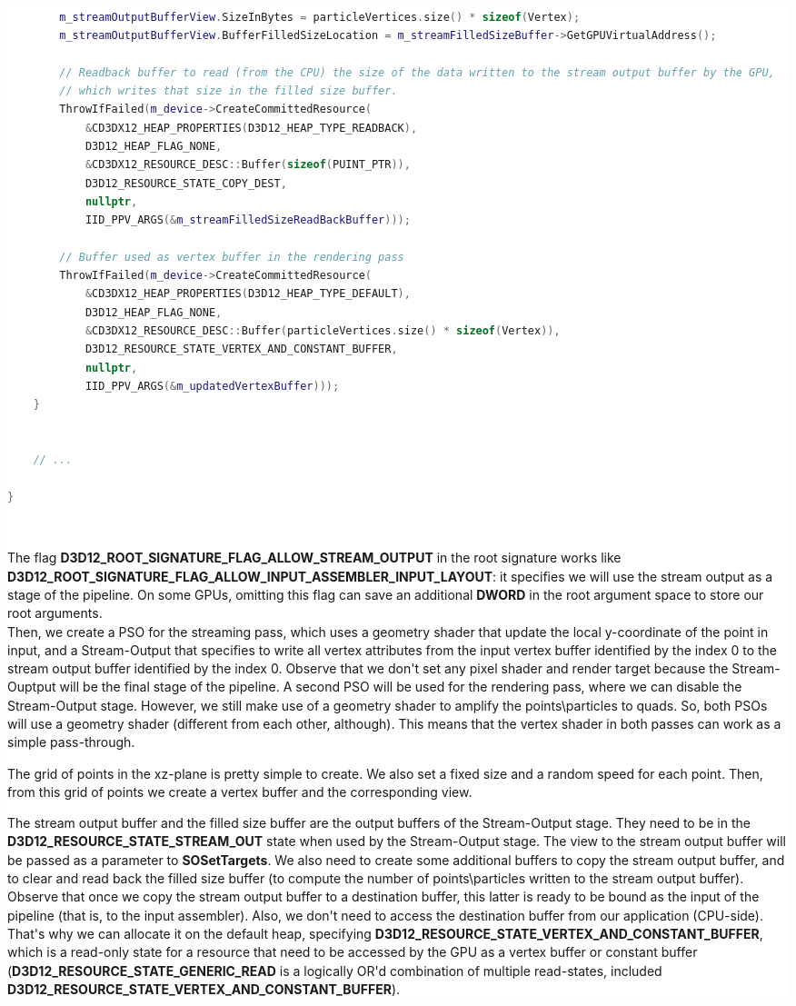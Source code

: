 ```cpp
        m_streamOutputBufferView.SizeInBytes = particleVertices.size() * sizeof(Vertex);
        m_streamOutputBufferView.BufferFilledSizeLocation = m_streamFilledSizeBuffer->GetGPUVirtualAddress();

        // Readback buffer to read (from the CPU) the size of the data written to the stream output buffer by the GPU,
        // which writes that size in the filled size buffer.
        ThrowIfFailed(m_device->CreateCommittedResource(
            &CD3DX12_HEAP_PROPERTIES(D3D12_HEAP_TYPE_READBACK),
            D3D12_HEAP_FLAG_NONE,
            &CD3DX12_RESOURCE_DESC::Buffer(sizeof(PUINT_PTR)),
            D3D12_RESOURCE_STATE_COPY_DEST,
            nullptr,
            IID_PPV_ARGS(&m_streamFilledSizeReadBackBuffer)));

        // Buffer used as vertex buffer in the rendering pass
        ThrowIfFailed(m_device->CreateCommittedResource(
            &CD3DX12_HEAP_PROPERTIES(D3D12_HEAP_TYPE_DEFAULT),
            D3D12_HEAP_FLAG_NONE,
            &CD3DX12_RESOURCE_DESC::Buffer(particleVertices.size() * sizeof(Vertex)),
            D3D12_RESOURCE_STATE_VERTEX_AND_CONSTANT_BUFFER,
            nullptr,
            IID_PPV_ARGS(&m_updatedVertexBuffer)));
    }


    // ...

}
```
<br>

The flag **D3D12_ROOT_SIGNATURE_FLAG_ALLOW_STREAM_OUTPUT** in the root signature works like **D3D12_ROOT_SIGNATURE_FLAG_ALLOW_INPUT_ASSEMBLER_INPUT_LAYOUT**: it specifies we will use the stream output as a stage of the pipeline. On some GPUs, omitting this flag can save an additional **DWORD** in the root argument space to store our root arguments. <br>
Then, we create a PSO for the streaming pass, which uses a geometry shader that update the local y-coordinate of the point in input, and a Stream-Output that specifies to write all vertex attributes from the input vertex buffer identified by the index 0 to the stream output buffer identified by the index 0. Observe that we don't set any pixel shader and render target because the Stream-Ouptput will be the final stage of the pipeline. A second PSO will be used for the rendering pass, where we can disable the Stream-Output stage. However, we still make use of a geometry shader to amplify the points\particles to quads. So, both PSOs will use a geometry shader (different from each other, although). This means that the vertex shader in both passes can work as a simple pass-through.

The grid of points in the xz-plane is pretty simple to create. We also set a fixed size and a random speed for each point. Then, from this grid of points we create a vertex buffer and the corresponding view.

The stream output buffer and the filled size buffer are the output buffers of the Stream-Output stage. They need to be in the **D3D12_RESOURCE_STATE_STREAM_OUT** state when used by the Stream-Output stage. The view to the stream output buffer will be passed as a parameter to **SOSetTargets**. We also need to create some additional buffers to copy the stream output buffer, and to clear and read back the filled size buffer (to compute the number of points\particles written to the stream output buffer). Observe that once we copy the stream output buffer to a destination buffer, this latter is ready to be bound as the input of the pipeline (that is, to the input assembler). Also, we don't need to access the destination buffer from our application (CPU-side). That's why we can allocate it on the default heap, specifying **D3D12_RESOURCE_STATE_VERTEX_AND_CONSTANT_BUFFER**, which is a read-only state for a resource that need to be accessed by the GPU as a vertex buffer or constant buffer (**D3D12_RESOURCE_STATE_GENERIC_READ** is a logically OR'd combination of multiple read-states, included **D3D12_RESOURCE_STATE_VERTEX_AND_CONSTANT_BUFFER**).
